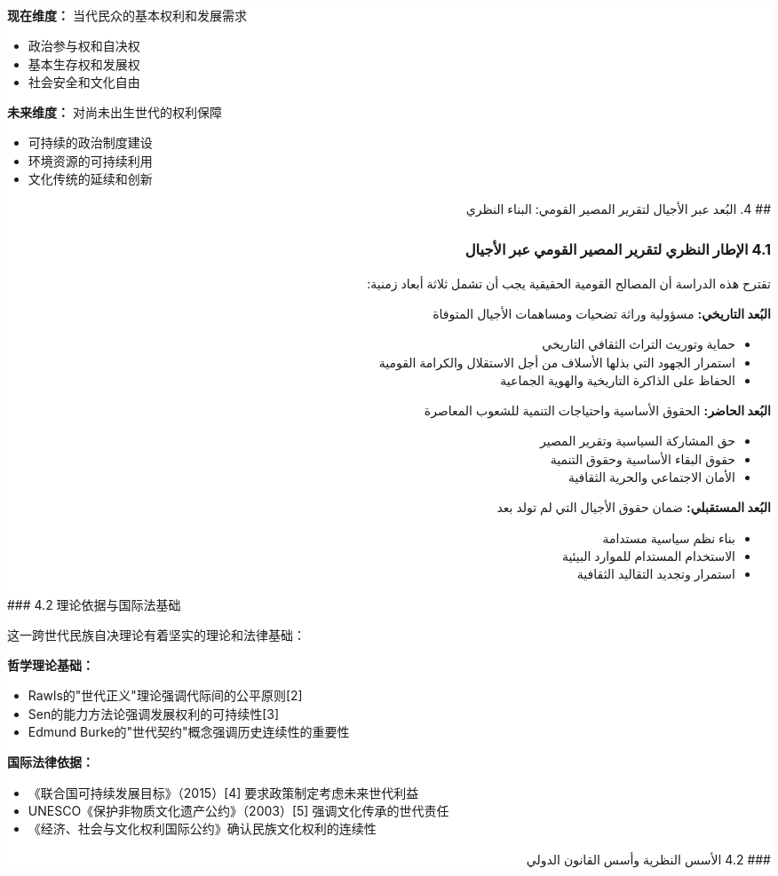 **现在维度：** 当代民众的基本权利和发展需求
- 政治参与权和自决权
- 基本生存权和发展权
- 社会安全和文化自由

**未来维度：** 对尚未出生世代的权利保障
- 可持续的政治制度建设
- 环境资源的可持续利用
- 文化传统的延续和创新
</div>

<div class="arabic-section" dir="rtl">
## 4. البُعد عبر الأجيال لتقرير المصير القومي: البناء النظري

### 4.1 الإطار النظري لتقرير المصير القومي عبر الأجيال

تقترح هذه الدراسة أن المصالح القومية الحقيقية يجب أن تشمل ثلاثة أبعاد زمنية:

**البُعد التاريخي:** مسؤولية وراثة تضحيات ومساهمات الأجيال المتوفاة
- حماية وتوريث التراث الثقافي التاريخي
- استمرار الجهود التي بذلها الأسلاف من أجل الاستقلال والكرامة القومية
- الحفاظ على الذاكرة التاريخية والهوية الجماعية

**البُعد الحاضر:** الحقوق الأساسية واحتياجات التنمية للشعوب المعاصرة
- حق المشاركة السياسية وتقرير المصير
- حقوق البقاء الأساسية وحقوق التنمية
- الأمان الاجتماعي والحرية الثقافية

**البُعد المستقبلي:** ضمان حقوق الأجيال التي لم تولد بعد
- بناء نظم سياسية مستدامة
- الاستخدام المستدام للموارد البيئية
- استمرار وتجديد التقاليد الثقافية
</div>

<div class="chinese-section">
### 4.2 理论依据与国际法基础

这一跨世代民族自决理论有着坚实的理论和法律基础：

**哲学理论基础：**
- Rawls的"世代正义"理论强调代际间的公平原则[2]
- Sen的能力方法论强调发展权利的可持续性[3]
- Edmund Burke的"世代契约"概念强调历史连续性的重要性

**国际法律依据：**
- 《联合国可持续发展目标》（2015）[4] 要求政策制定考虑未来世代利益
- UNESCO《保护非物质文化遗产公约》（2003）[5] 强调文化传承的世代责任
- 《经济、社会与文化权利国际公约》确认民族文化权利的连续性
</div>

<div class="arabic-section" dir="rtl">
### 4.2 الأسس النظرية وأسس القانون الدولي
